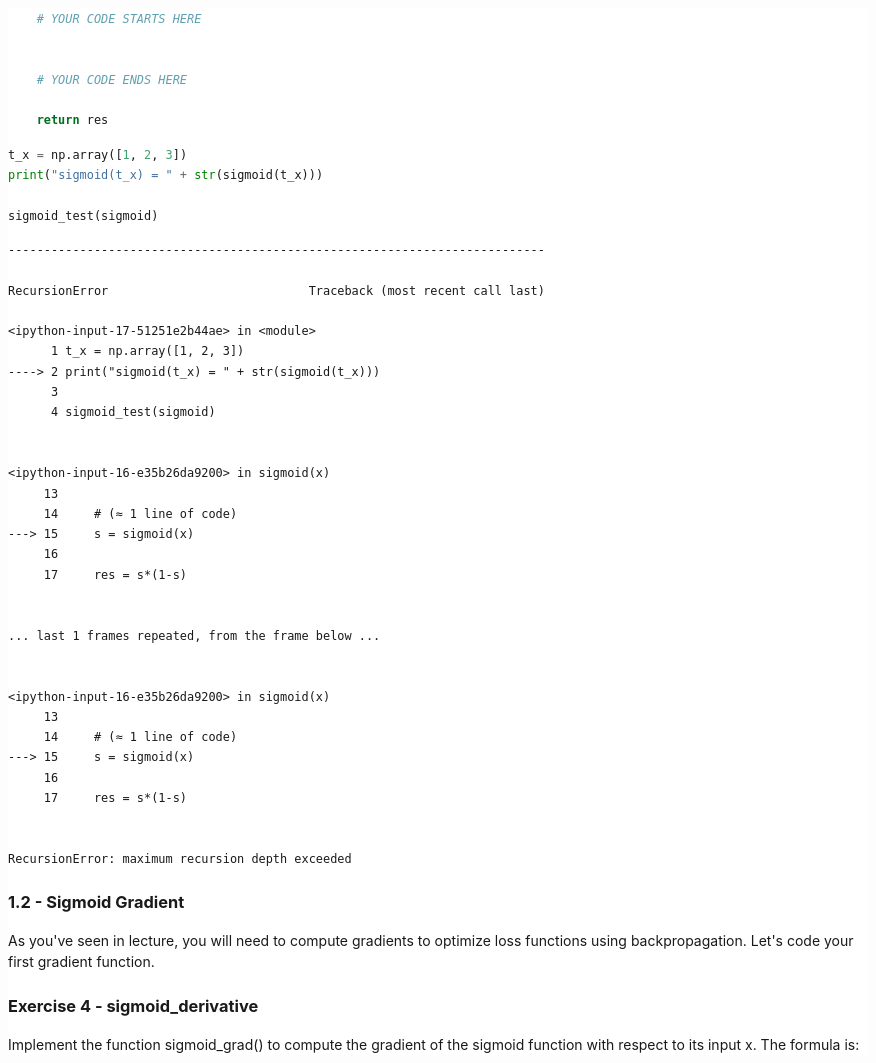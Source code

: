 ```python
    # YOUR CODE STARTS HERE
    
    
    # YOUR CODE ENDS HERE
    
    return res
```


```python
t_x = np.array([1, 2, 3])
print("sigmoid(t_x) = " + str(sigmoid(t_x)))

sigmoid_test(sigmoid)
```


    ---------------------------------------------------------------------------

    RecursionError                            Traceback (most recent call last)

    <ipython-input-17-51251e2b44ae> in <module>
          1 t_x = np.array([1, 2, 3])
    ----> 2 print("sigmoid(t_x) = " + str(sigmoid(t_x)))
          3 
          4 sigmoid_test(sigmoid)


    <ipython-input-16-e35b26da9200> in sigmoid(x)
         13 
         14     # (≈ 1 line of code)
    ---> 15     s = sigmoid(x)
         16 
         17     res = s*(1-s)


    ... last 1 frames repeated, from the frame below ...


    <ipython-input-16-e35b26da9200> in sigmoid(x)
         13 
         14     # (≈ 1 line of code)
    ---> 15     s = sigmoid(x)
         16 
         17     res = s*(1-s)


    RecursionError: maximum recursion depth exceeded


<a name='1-2'></a>
### 1.2 - Sigmoid Gradient

As you've seen in lecture, you will need to compute gradients to optimize loss functions using backpropagation. Let's code your first gradient function.

<a name='ex-4'></a>
### Exercise 4 - sigmoid_derivative
Implement the function sigmoid_grad() to compute the gradient of the sigmoid function with respect to its input x. The formula is: 
